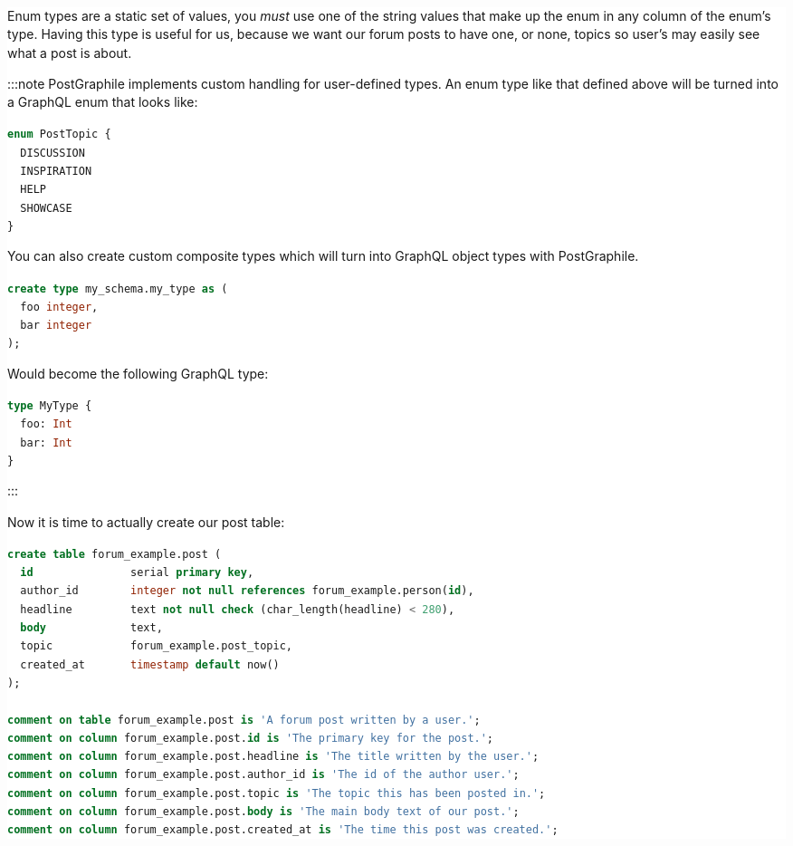 Enum types are a static set of values, you _must_ use one of the string values
that make up the enum in any column of the enum’s type. Having this type is
useful for us, because we want our forum posts to have one, or none, topics so
user’s may easily see what a post is about.

:::note
PostGraphile implements custom handling for user-defined types. An
enum type like that defined above will be turned into a GraphQL enum that
looks like:

```graphql
enum PostTopic {
  DISCUSSION
  INSPIRATION
  HELP
  SHOWCASE
}
```

You can also create custom composite types which will turn into GraphQL object
types with PostGraphile.

```sql
create type my_schema.my_type as (
  foo integer,
  bar integer
);
```

Would become the following GraphQL type:

```graphql
type MyType {
  foo: Int
  bar: Int
}
```

:::

Now it is time to actually create our post table:

```sql
create table forum_example.post (
  id               serial primary key,
  author_id        integer not null references forum_example.person(id),
  headline         text not null check (char_length(headline) < 280),
  body             text,
  topic            forum_example.post_topic,
  created_at       timestamp default now()
);

comment on table forum_example.post is 'A forum post written by a user.';
comment on column forum_example.post.id is 'The primary key for the post.';
comment on column forum_example.post.headline is 'The title written by the user.';
comment on column forum_example.post.author_id is 'The id of the author user.';
comment on column forum_example.post.topic is 'The topic this has been posted in.';
comment on column forum_example.post.body is 'The main body text of our post.';
comment on column forum_example.post.created_at is 'The time this post was created.';
```

